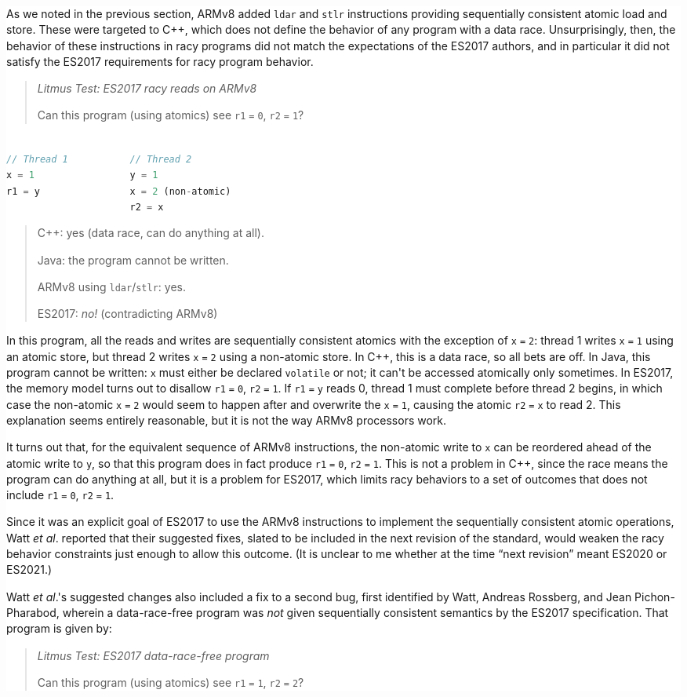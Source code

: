 As we noted in the previous section, ARMv8 added `ldar` and `stlr` instructions providing sequentially consistent atomic load and store. These were targeted to C++, which does not define the behavior of any program with a data race. Unsurprisingly, then, the behavior of these instructions in racy programs did not match the expectations of the ES2017 authors, and in particular it did not satisfy the ES2017 requirements for racy program behavior.

> _Litmus Test: ES2017 racy reads on ARMv8_
>
> Can this program (using atomics) see `r1` `=` `0`, `r2` `=` `1`?

```js

// Thread 1           // Thread 2
x = 1                 y = 1
r1 = y                x = 2 (non-atomic)
                      r2 = x

```

> C++: yes (data race, can do anything at all).
>
> Java: the program cannot be written.
>
> ARMv8 using `ldar`/`stlr`: yes.
>
> ES2017: _no\!_ (contradicting ARMv8)

In this program, all the reads and writes are sequentially consistent atomics with the exception of `x` `=` `2`: thread 1 writes `x` `=` `1` using an atomic store, but thread 2 writes `x` `=` `2` using a non-atomic store. In C++, this is a data race, so all bets are off. In Java, this program cannot be written: `x` must either be declared `volatile` or not; it can't be accessed atomically only sometimes. In ES2017, the memory model turns out to disallow `r1` `=` `0`, `r2` `=` `1`. If `r1` `=` `y` reads 0, thread 1 must complete before thread 2 begins, in which case the non-atomic `x` `=` `2` would seem to happen after and overwrite the `x` `=` `1`, causing the atomic `r2` `=` `x` to read 2. This explanation seems entirely reasonable, but it is not the way ARMv8 processors work.

It turns out that, for the equivalent sequence of ARMv8 instructions, the non-atomic write to `x` can be reordered ahead of the atomic write to `y`, so that this program does in fact produce `r1` `=` `0`, `r2` `=` `1`. This is not a problem in C++, since the race means the program can do anything at all, but it is a problem for ES2017, which limits racy behaviors to a set of outcomes that does not include `r1` `=` `0`, `r2` `=` `1`.

Since it was an explicit goal of ES2017 to use the ARMv8 instructions to implement the sequentially consistent atomic operations, Watt _et_ _al_. reported that their suggested fixes, slated to be included in the next revision of the standard, would weaken the racy behavior constraints just enough to allow this outcome. (It is unclear to me whether at the time “next revision” meant ES2020 or ES2021.)

Watt _et_ _al_.'s suggested changes also included a fix to a second bug, first identified by Watt, Andreas Rossberg, and Jean Pichon-Pharabod, wherein a data-race-free program was _not_ given sequentially consistent semantics by the ES2017 specification. That program is given by:

> _Litmus Test: ES2017 data-race-free program_
>
> Can this program (using atomics) see `r1` `=` `1`, `r2` `=` `2`?
